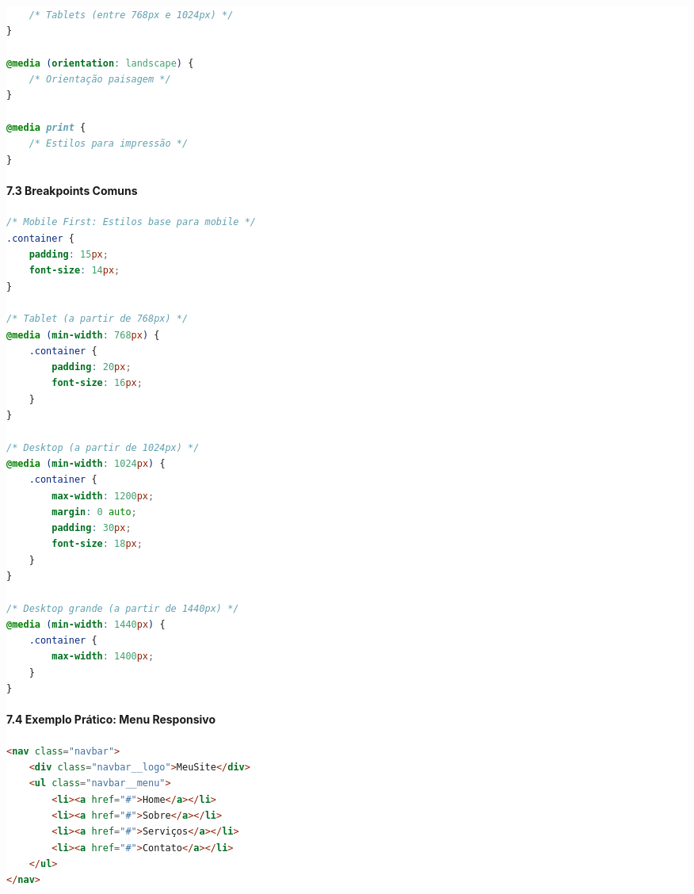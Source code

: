 ```css
    /* Tablets (entre 768px e 1024px) */
}

@media (orientation: landscape) {
    /* Orientação paisagem */
}

@media print {
    /* Estilos para impressão */
}
```

#### 7.3 Breakpoints Comuns

```css
/* Mobile First: Estilos base para mobile */
.container {
    padding: 15px;
    font-size: 14px;
}

/* Tablet (a partir de 768px) */
@media (min-width: 768px) {
    .container {
        padding: 20px;
        font-size: 16px;
    }
}

/* Desktop (a partir de 1024px) */
@media (min-width: 1024px) {
    .container {
        max-width: 1200px;
        margin: 0 auto;
        padding: 30px;
        font-size: 18px;
    }
}

/* Desktop grande (a partir de 1440px) */
@media (min-width: 1440px) {
    .container {
        max-width: 1400px;
    }
}
```

#### 7.4 Exemplo Prático: Menu Responsivo

```html
<nav class="navbar">
    <div class="navbar__logo">MeuSite</div>
    <ul class="navbar__menu">
        <li><a href="#">Home</a></li>
        <li><a href="#">Sobre</a></li>
        <li><a href="#">Serviços</a></li>
        <li><a href="#">Contato</a></li>
    </ul>
</nav>
```
